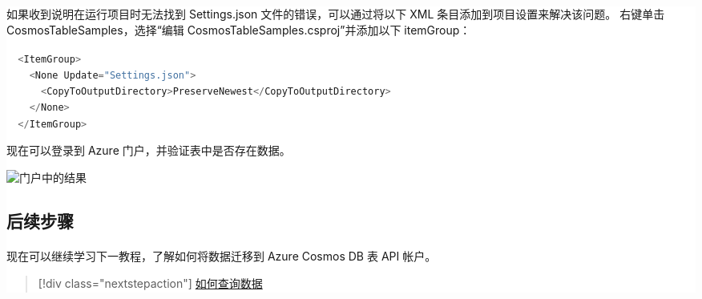 如果收到说明在运行项目时无法找到 Settings.json 文件的错误，可以通过将以下 XML 条目添加到项目设置来解决该问题。 右键单击 CosmosTableSamples，选择“编辑 CosmosTableSamples.csproj”并添加以下 itemGroup： 

```csharp
  <ItemGroup>
    <None Update="Settings.json">
      <CopyToOutputDirectory>PreserveNewest</CopyToOutputDirectory>
    </None>
  </ItemGroup>
```
现在可以登录到 Azure 门户，并验证表中是否存在数据。 

![门户中的结果](./media/tutorial-develop-table-standard/results-in-portal.png)

## <a name="next-steps"></a>后续步骤

现在可以继续学习下一教程，了解如何将数据迁移到 Azure Cosmos DB 表 API 帐户。 

> [!div class="nextstepaction"]
>[如何查询数据](../cosmos-db/table-import.md)
